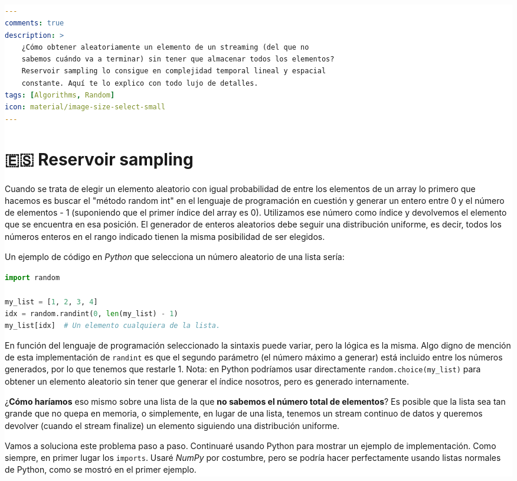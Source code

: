 ```yaml
---
comments: true
description: >
    ¿Cómo obtener aleatoriamente un elemento de un streaming (del que no
    sabemos cuándo va a terminar) sin tener que almacenar todos los elementos?
    Reservoir sampling lo consigue en complejidad temporal lineal y espacial
    constante. Aquí te lo explico con todo lujo de detalles.
tags: [Algorithms, Random]
icon: material/image-size-select-small
---
```


# 🇪🇸 Reservoir sampling

Cuando se trata de elegir un elemento aleatorio con igual probabilidad de entre
los elementos de un array lo primero que hacemos es buscar el "método random
int" en el lenguaje de programación en cuestión y generar un entero entre 0 y
el número de elementos - 1 (suponiendo que el primer índice del array es 0).
Utilizamos ese número como índice y devolvemos el elemento que se encuentra en
esa posición.
El generador de enteros aleatorios debe seguir una distribución uniforme, es
decir, todos los números enteros en el rango indicado tienen la misma
posibilidad de ser elegidos.

Un ejemplo de código en *Python* que selecciona un número aleatorio de una
lista sería:

```python
import random

my_list = [1, 2, 3, 4]
idx = random.randint(0, len(my_list) - 1)
my_list[idx]  # Un elemento cualquiera de la lista.
```

En función del lenguaje de programación seleccionado la sintaxis puede variar,
pero la lógica es la misma.
Algo digno de mención de esta implementación de `randint` es que el segundo
parámetro (el número máximo a generar) está incluido entre los números
generados, por lo que tenemos que restarle 1.
Nota: en Python podríamos usar directamente `random.choice(my_list)` para
obtener un elemento aleatorio sin tener que generar el índice nosotros, pero
es generado internamente.

¿**Cómo haríamos** eso mismo sobre una lista de la que **no sabemos el número
total de elementos**?
Es posible que la lista sea tan grande que no quepa en memoria, o simplemente,
en lugar de una lista, tenemos un stream continuo de datos y queremos devolver
(cuando el stream finalize) un elemento siguiendo una distribución uniforme.

Vamos a soluciona este problema paso a paso.
Continuaré usando Python para mostrar un ejemplo de implementación.
Como siempre, en primer lugar los `imports`.
Usaré *NumPy* por costumbre, pero se podría hacer perfectamente usando listas
normales de Python, como se mostró en el primer ejemplo.


[notebook]: https://github.com/guiferviz/guiferviz.github.io/blob/master/assets/notebooks/2020_01_27_reservoir_sampling.md